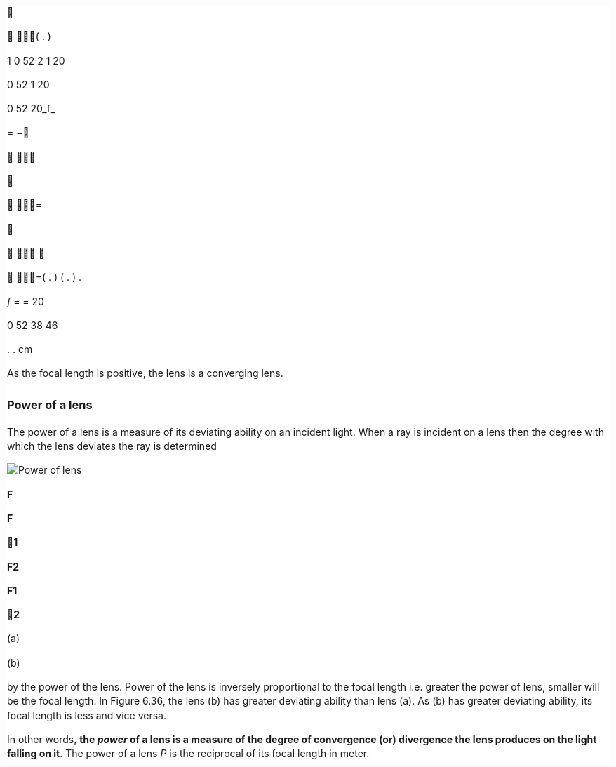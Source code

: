 

 ( . )

1 0 52 2 1 20

0 52 1 20

0 52 20_f_

\= −

 



 =



  

 =( . ) ( . ) .

_f_ \= = 20

0 52 38 46

. . cm

As the focal length is positive, the lens is a converging lens.

### Power of a lens

The power of a lens is a measure of its deviating ability on an incident light. When a ray is incident on a lens then the degree with which the lens deviates the ray is determined

![Power of lens](6.36.png "")

**F**

**F**

**1**

**F2**

**F1**

**2**

(a)

(b)  

by the power of the lens. Power of the lens is inversely proportional to the focal length i.e. greater the power of lens, smaller will be the focal length. In Figure 6.36, the lens (b) has greater deviating ability than lens (a). As (b) has greater deviating ability, its focal length is less and vice versa.

In other words, **the _power_ of a lens is a measure of the degree of convergence (or) divergence the lens produces on the light falling on it**. The power of a lens _P_ is the reciprocal of its focal length in meter.
